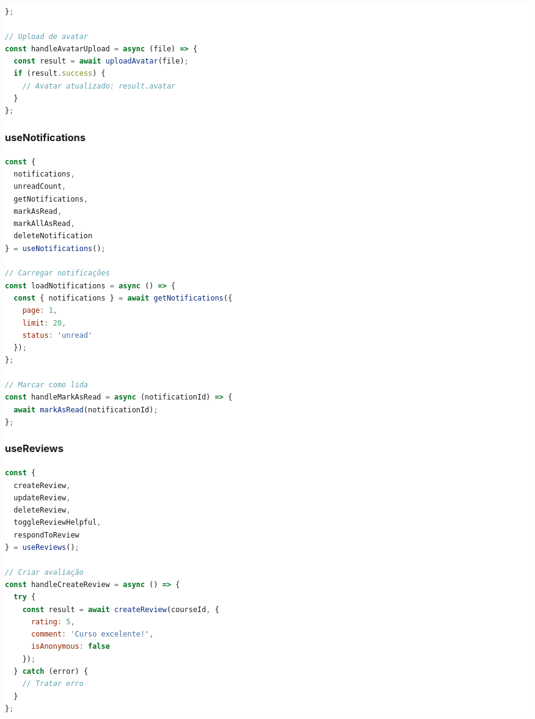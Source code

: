 ```jsx
};

// Upload de avatar
const handleAvatarUpload = async (file) => {
  const result = await uploadAvatar(file);
  if (result.success) {
    // Avatar atualizado: result.avatar
  }
};
```

### useNotifications

```jsx
const { 
  notifications,
  unreadCount,
  getNotifications,
  markAsRead,
  markAllAsRead,
  deleteNotification
} = useNotifications();

// Carregar notificações
const loadNotifications = async () => {
  const { notifications } = await getNotifications({
    page: 1,
    limit: 20,
    status: 'unread'
  });
};

// Marcar como lida
const handleMarkAsRead = async (notificationId) => {
  await markAsRead(notificationId);
};
```

### useReviews

```jsx
const { 
  createReview,
  updateReview,
  deleteReview,
  toggleReviewHelpful,
  respondToReview
} = useReviews();

// Criar avaliação
const handleCreateReview = async () => {
  try {
    const result = await createReview(courseId, {
      rating: 5,
      comment: 'Curso excelente!',
      isAnonymous: false
    });
  } catch (error) {
    // Tratar erro
  }
};
```
